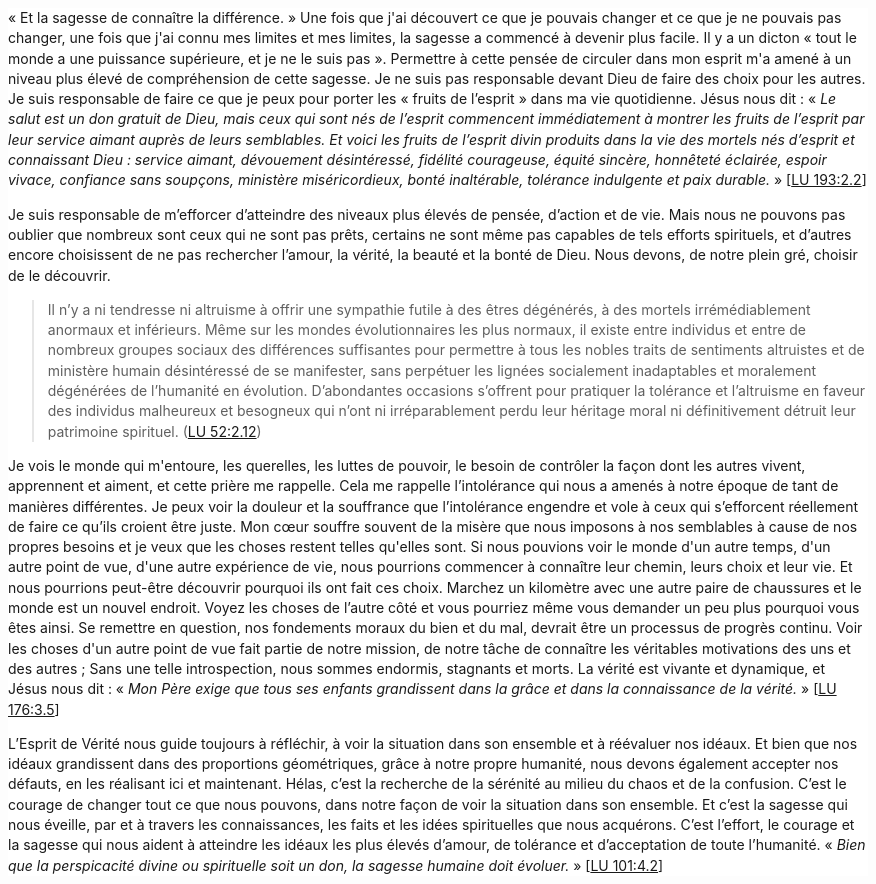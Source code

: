 « Et la sagesse de connaître la différence. » Une fois que j'ai découvert ce que je pouvais changer et ce que je ne pouvais pas changer, une fois que j'ai connu mes limites et mes limites, la sagesse a commencé à devenir plus facile. Il y a un dicton « tout le monde a une puissance supérieure, et je ne le suis pas ». Permettre à cette pensée de circuler dans mon esprit m'a amené à un niveau plus élevé de compréhension de cette sagesse. Je ne suis pas responsable devant Dieu de faire des choix pour les autres. Je suis responsable de faire ce que je peux pour porter les « fruits de l’esprit » dans ma vie quotidienne. Jésus nous dit : « _Le salut est un don gratuit de Dieu, mais ceux qui sont nés de l’esprit commencent immédiatement à montrer les fruits de l’esprit par leur service aimant auprès de leurs semblables. Et voici les fruits de l’esprit divin produits dans la vie des mortels nés d’esprit et connaissant Dieu : service aimant, dévouement désintéressé, fidélité courageuse, équité sincère, honnêteté éclairée, espoir vivace, confiance sans soupçons, ministère miséricordieux, bonté inaltérable, tolérance indulgente et paix durable._ » <a id="a39_1155"></a>[[LU 193:2.2](/fr/The_Urantia_Book/193#p2_2)]

Je suis responsable de m’efforcer d’atteindre des niveaux plus élevés de pensée, d’action et de vie. Mais nous ne pouvons pas oublier que nombreux sont ceux qui ne sont pas prêts, certains ne sont même pas capables de tels efforts spirituels, et d’autres encore choisissent de ne pas rechercher l’amour, la vérité, la beauté et la bonté de Dieu. Nous devons, de notre plein gré, choisir de le découvrir. 

> Il n’y a ni tendresse ni altruisme à offrir une sympathie futile à des êtres dégénérés, à des mortels irrémédiablement anormaux et inférieurs. Même sur les mondes évolutionnaires les plus normaux, il existe entre individus et entre de nombreux groupes sociaux des différences suffisantes pour permettre à tous les nobles traits de sentiments altruistes et de ministère humain désintéressé de se manifester, sans perpétuer les lignées socialement inadaptables et moralement dégénérées de l’humanité en évolution. D’abondantes occasions s’offrent pour pratiquer la tolérance et l’altruisme en faveur des individus malheureux et besogneux qui n’ont ni irréparablement perdu leur héritage moral ni définitivement détruit leur patrimoine spirituel. (<a id="a43_747"></a>[LU 52:2.12](/fr/The_Urantia_Book/52#p2_12))

Je vois le monde qui m'entoure, les querelles, les luttes de pouvoir, le besoin de contrôler la façon dont les autres vivent, apprennent et aiment, et cette prière me rappelle. Cela me rappelle l’intolérance qui nous a amenés à notre époque de tant de manières différentes. Je peux voir la douleur et la souffrance que l’intolérance engendre et vole à ceux qui s’efforcent réellement de faire ce qu’ils croient être juste. Mon cœur souffre souvent de la misère que nous imposons à nos semblables à cause de nos propres besoins et je veux que les choses restent telles qu'elles sont. Si nous pouvions voir le monde d'un autre temps, d'un autre point de vue, d'une autre expérience de vie, nous pourrions commencer à connaître leur chemin, leurs choix et leur vie. Et nous pourrions peut-être découvrir pourquoi ils ont fait ces choix. Marchez un kilomètre avec une autre paire de chaussures et le monde est un nouvel endroit. Voyez les choses de l’autre côté et vous pourriez même vous demander un peu plus pourquoi vous êtes ainsi. Se remettre en question, nos fondements moraux du bien et du mal, devrait être un processus de progrès continu. Voir les choses d'un autre point de vue fait partie de notre mission, de notre tâche de connaître les véritables motivations des uns et des autres ; Sans une telle introspection, nous sommes endormis, stagnants et morts. La vérité est vivante et dynamique, et Jésus nous dit : « _Mon Père exige que tous ses enfants grandissent dans la grâce et dans la connaissance de la vérité._ » <a id="a45_1527"></a>[[LU 176:3.5](/fr/The_Urantia_Book/176#p3_5)]

L’Esprit de Vérité nous guide toujours à réfléchir, à voir la situation dans son ensemble et à réévaluer nos idéaux. Et bien que nos idéaux grandissent dans des proportions géométriques, grâce à notre propre humanité, nous devons également accepter nos défauts, en les réalisant ici et maintenant. Hélas, c’est la recherche de la sérénité au milieu du chaos et de la confusion. C’est le courage de changer tout ce que nous pouvons, dans notre façon de voir la situation dans son ensemble. Et c’est la sagesse qui nous éveille, par et à travers les connaissances, les faits et les idées spirituelles que nous acquérons. C’est l’effort, le courage et la sagesse qui nous aident à atteindre les idéaux les plus élevés d’amour, de tolérance et d’acceptation de toute l’humanité. « _Bien que la perspicacité divine ou spirituelle soit un don, la sagesse humaine doit évoluer._ » <a id="a47_874"></a>[[LU 101:4.2](/fr/The_Urantia_Book/101#p4_2)]
